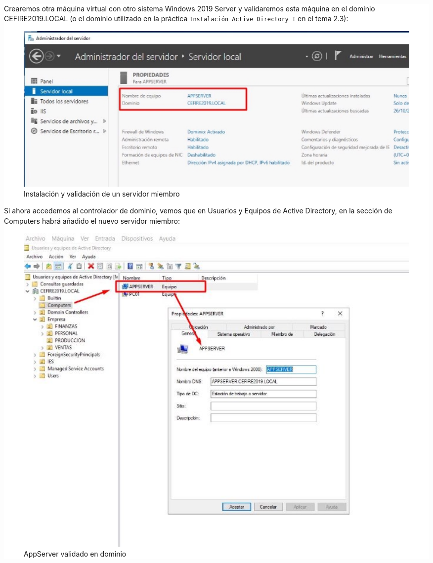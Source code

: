 Crearemos otra máquina virtual con otro sistema Windows 2019 Server y validaremos esta máquina en el dominio CEFIRE2019.LOCAL (o el dominio utilizado en la práctica `Instalación Active Directory I` en el tema 2.3):

<figure>
  <img src="Aspose.Words.6e017f1c-8e70-4082-bfc0-15bfc33a0110.009.jpeg" width="950"/>
  <figcaption>Instalación y validación de un servidor miembro</figcaption>
</figure>

Si ahora accedemos al controlador de dominio, vemos que en Usuarios y Equipos de Active Directory, en la sección de Computers habrá añadido el nuevo servidor miembro: 

<figure>
  <img src="Aspose.Words.6e017f1c-8e70-4082-bfc0-15bfc33a0110.010.jpeg" width="950"/>
  <figcaption>AppServer validado en dominio</figcaption>
</figure>
